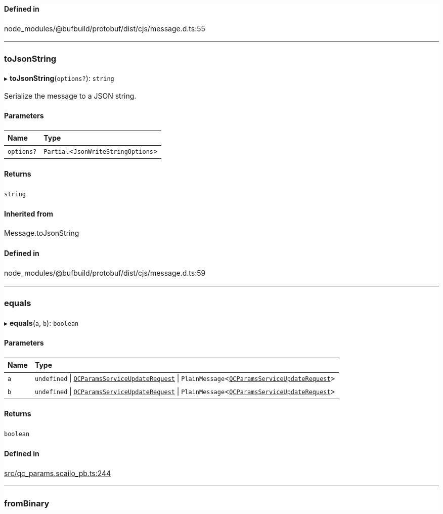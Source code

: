 #### Defined in

node_modules/@bufbuild/protobuf/dist/cjs/message.d.ts:55

___

### toJsonString

▸ **toJsonString**(`options?`): `string`

Serialize the message to a JSON string.

#### Parameters

| Name | Type |
| :------ | :------ |
| `options?` | `Partial`\<`JsonWriteStringOptions`\> |

#### Returns

`string`

#### Inherited from

Message.toJsonString

#### Defined in

node_modules/@bufbuild/protobuf/dist/cjs/message.d.ts:59

___

### equals

▸ **equals**(`a`, `b`): `boolean`

#### Parameters

| Name | Type |
| :------ | :------ |
| `a` | `undefined` \| [`QCParamsServiceUpdateRequest`](QCParamsServiceUpdateRequest.md) \| `PlainMessage`\<[`QCParamsServiceUpdateRequest`](QCParamsServiceUpdateRequest.md)\> |
| `b` | `undefined` \| [`QCParamsServiceUpdateRequest`](QCParamsServiceUpdateRequest.md) \| `PlainMessage`\<[`QCParamsServiceUpdateRequest`](QCParamsServiceUpdateRequest.md)\> |

#### Returns

`boolean`

#### Defined in

[src/qc_params.scailo_pb.ts:244](https://github.com/scailo/ts-sdk/blob/c10a36b57201dfa5903d4b53efa1e62aa6208936/src/qc_params.scailo_pb.ts#L244)

___

### fromBinary
